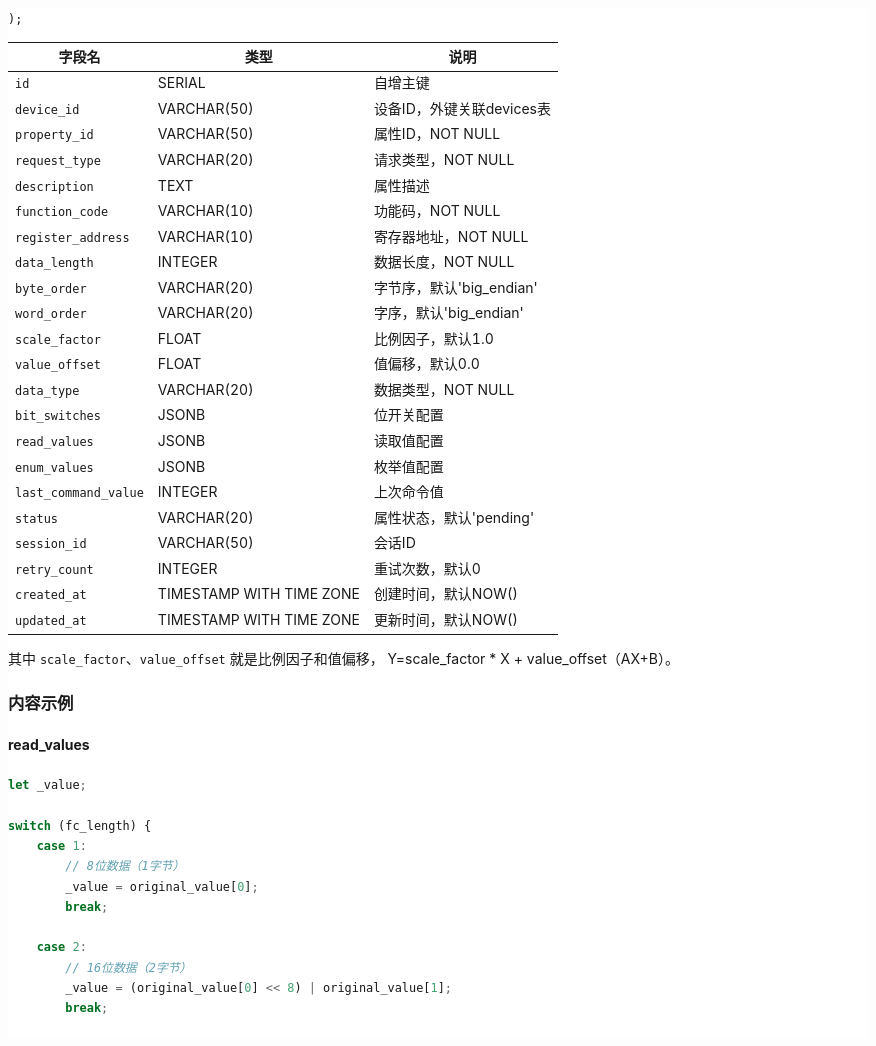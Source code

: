 ```sql
);
```

| 字段名 | 类型 | 说明 | 
|---|---|---| 
| `id` | SERIAL | 自增主键 | 
| `device_id` | VARCHAR(50) | 设备ID，外键关联devices表 | 
| `property_id` | VARCHAR(50) | 属性ID，NOT NULL | 
| `request_type` | VARCHAR(20) | 请求类型，NOT NULL | 
| `description` | TEXT | 属性描述 | 
| `function_code` | VARCHAR(10) | 功能码，NOT NULL | 
| `register_address` | VARCHAR(10) | 寄存器地址，NOT NULL | 
| `data_length` | INTEGER | 数据长度，NOT NULL |
| `byte_order` | VARCHAR(20) | 字节序，默认'big_endian' |
| `word_order` | VARCHAR(20) | 字序，默认'big_endian' |
| `scale_factor` | FLOAT | 比例因子，默认1.0 |
| `value_offset` | FLOAT | 值偏移，默认0.0 |
| `data_type` | VARCHAR(20) | 数据类型，NOT NULL |
| `bit_switches` | JSONB | 位开关配置 |
| `read_values` | JSONB | 读取值配置 |
| `enum_values` | JSONB | 枚举值配置 |
| `last_command_value`| INTEGER | 上次命令值 |
| `status` | VARCHAR(20) | 属性状态，默认'pending' |
| `session_id` | VARCHAR(50) | 会话ID | 
| `retry_count` | INTEGER | 重试次数，默认0 |
| `created_at` | TIMESTAMP WITH TIME ZONE| 创建时间，默认NOW() | 
| `updated_at` | TIMESTAMP WITH TIME ZONE| 更新时间，默认NOW() |

其中 `scale_factor`、`value_offset` 就是比例因子和值偏移， Y=scale_factor * X + value_offset（AX+B）。


### 内容示例

#### read_values

```js
let _value;

switch (fc_length) {
    case 1:
        // 8位数据（1字节）
        _value = original_value[0];
        break;
        
    case 2:
        // 16位数据（2字节）
        _value = (original_value[0] << 8) | original_value[1];
        break;
        
```